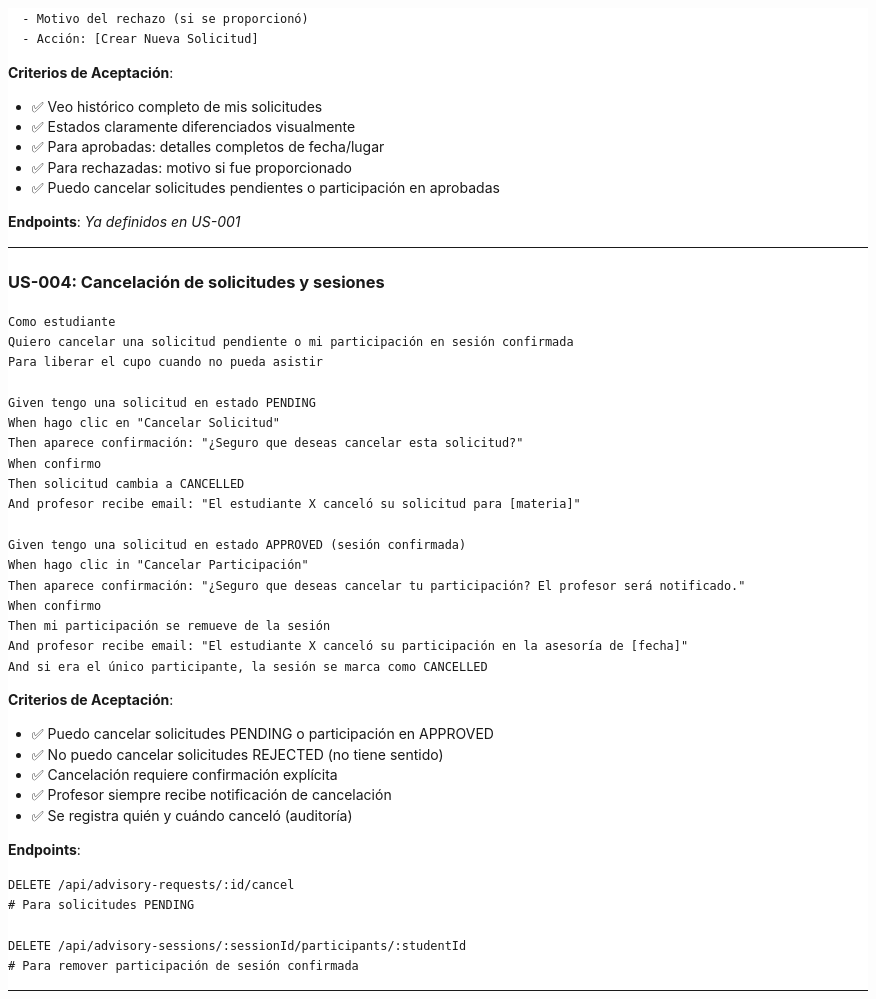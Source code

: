 ```gherkin
  - Motivo del rechazo (si se proporcionó)
  - Acción: [Crear Nueva Solicitud]
```

**Criterios de Aceptación**:
- ✅ Veo histórico completo de mis solicitudes
- ✅ Estados claramente diferenciados visualmente
- ✅ Para aprobadas: detalles completos de fecha/lugar
- ✅ Para rechazadas: motivo si fue proporcionado
- ✅ Puedo cancelar solicitudes pendientes o participación en aprobadas

**Endpoints**: *Ya definidos en US-001*

---

### **US-004: Cancelación de solicitudes y sesiones**

```gherkin
Como estudiante  
Quiero cancelar una solicitud pendiente o mi participación en sesión confirmada
Para liberar el cupo cuando no pueda asistir

Given tengo una solicitud en estado PENDING
When hago clic en "Cancelar Solicitud"
Then aparece confirmación: "¿Seguro que deseas cancelar esta solicitud?"
When confirmo
Then solicitud cambia a CANCELLED
And profesor recibe email: "El estudiante X canceló su solicitud para [materia]"

Given tengo una solicitud en estado APPROVED (sesión confirmada)
When hago clic in "Cancelar Participación"  
Then aparece confirmación: "¿Seguro que deseas cancelar tu participación? El profesor será notificado."
When confirmo
Then mi participación se remueve de la sesión
And profesor recibe email: "El estudiante X canceló su participación en la asesoría de [fecha]"
And si era el único participante, la sesión se marca como CANCELLED
```

**Criterios de Aceptación**:
- ✅ Puedo cancelar solicitudes PENDING o participación en APPROVED
- ✅ No puedo cancelar solicitudes REJECTED (no tiene sentido)
- ✅ Cancelación requiere confirmación explícita
- ✅ Profesor siempre recibe notificación de cancelación
- ✅ Se registra quién y cuándo canceló (auditoría)

**Endpoints**:
```http
DELETE /api/advisory-requests/:id/cancel
# Para solicitudes PENDING

DELETE /api/advisory-sessions/:sessionId/participants/:studentId  
# Para remover participación de sesión confirmada
```

---